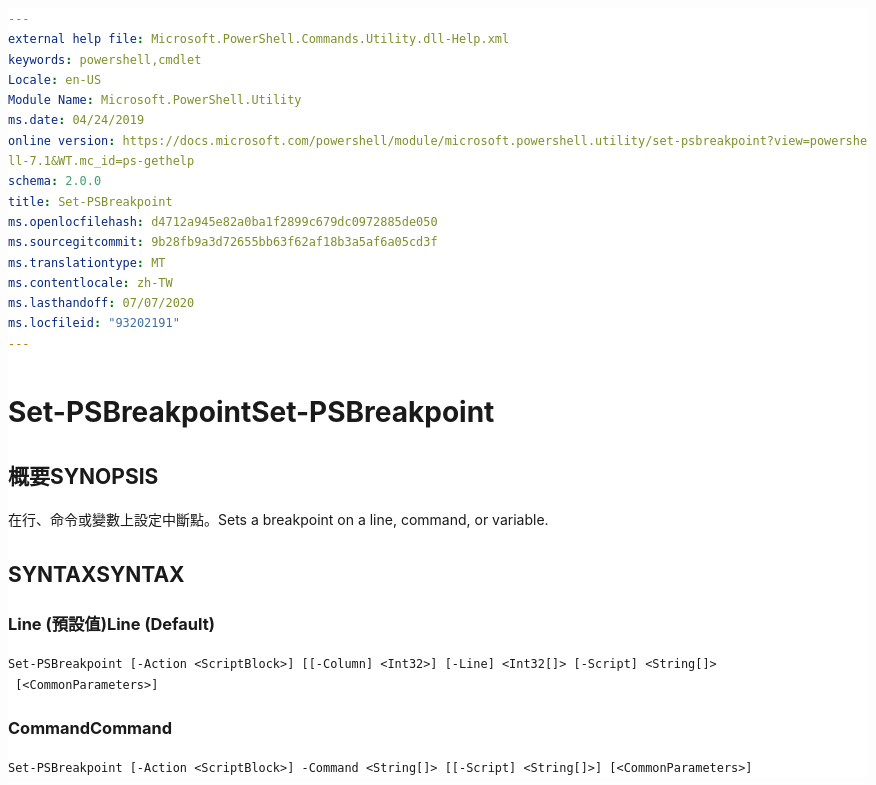 ```yaml
---
external help file: Microsoft.PowerShell.Commands.Utility.dll-Help.xml
keywords: powershell,cmdlet
Locale: en-US
Module Name: Microsoft.PowerShell.Utility
ms.date: 04/24/2019
online version: https://docs.microsoft.com/powershell/module/microsoft.powershell.utility/set-psbreakpoint?view=powershell-7.1&WT.mc_id=ps-gethelp
schema: 2.0.0
title: Set-PSBreakpoint
ms.openlocfilehash: d4712a945e82a0ba1f2899c679dc0972885de050
ms.sourcegitcommit: 9b28fb9a3d72655bb63f62af18b3a5af6a05cd3f
ms.translationtype: MT
ms.contentlocale: zh-TW
ms.lasthandoff: 07/07/2020
ms.locfileid: "93202191"
---
```

# <span data-ttu-id="36b96-103">Set-PSBreakpoint</span><span class="sxs-lookup"><span data-stu-id="36b96-103">Set-PSBreakpoint</span></span>

## <span data-ttu-id="36b96-104">概要</span><span class="sxs-lookup"><span data-stu-id="36b96-104">SYNOPSIS</span></span>
<span data-ttu-id="36b96-105">在行、命令或變數上設定中斷點。</span><span class="sxs-lookup"><span data-stu-id="36b96-105">Sets a breakpoint on a line, command, or variable.</span></span>

## <span data-ttu-id="36b96-106">SYNTAX</span><span class="sxs-lookup"><span data-stu-id="36b96-106">SYNTAX</span></span>

### <span data-ttu-id="36b96-107">Line (預設值)</span><span class="sxs-lookup"><span data-stu-id="36b96-107">Line (Default)</span></span>

```
Set-PSBreakpoint [-Action <ScriptBlock>] [[-Column] <Int32>] [-Line] <Int32[]> [-Script] <String[]>
 [<CommonParameters>]
```

### <span data-ttu-id="36b96-108">Command</span><span class="sxs-lookup"><span data-stu-id="36b96-108">Command</span></span>

```
Set-PSBreakpoint [-Action <ScriptBlock>] -Command <String[]> [[-Script] <String[]>] [<CommonParameters>]
```
